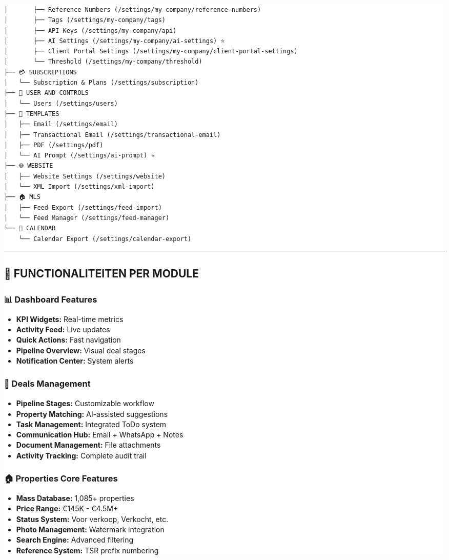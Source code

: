 ```
│       ├── Reference Numbers (/settings/my-company/reference-numbers)
│       ├── Tags (/settings/my-company/tags)
│       ├── API Keys (/settings/my-company/api)
│       ├── AI Settings (/settings/my-company/ai-settings) ⭐
│       ├── Client Portal Settings (/settings/my-company/client-portal-settings)
│       └── Threshold (/settings/my-company/threshold)
├── 💳 SUBSCRIPTIONS
│   └── Subscription & Plans (/settings/subscription)
├── 👥 USER AND CONTROLS
│   └── Users (/settings/users)
├── 📄 TEMPLATES
│   ├── Email (/settings/email)
│   ├── Transactional Email (/settings/transactional-email)
│   ├── PDF (/settings/pdf)
│   └── AI Prompt (/settings/ai-prompt) ⭐
├── 🌐 WEBSITE
│   ├── Website Settings (/settings/website)
│   └── XML Import (/settings/xml-import)
├── 🏠 MLS
│   ├── Feed Export (/settings/feed-import)
│   └── Feed Manager (/settings/feed-manager)
└── 📅 CALENDAR
    └── Calendar Export (/settings/calendar-export)
```

---

## 🔧 FUNCTIONALITEITEN PER MODULE

### 📊 Dashboard Features
- **KPI Widgets:** Real-time metrics
- **Activity Feed:** Live updates 
- **Quick Actions:** Fast navigation
- **Pipeline Overview:** Visual deal stages
- **Notification Center:** System alerts

### 💼 Deals Management  
- **Pipeline Stages:** Customizable workflow
- **Property Matching:** AI-assisted suggestions
- **Task Management:** Integrated ToDo system
- **Communication Hub:** Email + WhatsApp + Notes
- **Document Management:** File attachments
- **Activity Tracking:** Complete audit trail

### 🏠 Properties Core Features
- **Mass Database:** 1,085+ properties
- **Price Range:** €145K - €4.5M+
- **Status System:** Voor verkoop, Verkocht, etc.
- **Photo Management:** Watermark integration
- **Search Engine:** Advanced filtering
- **Reference System:** TSR prefix numbering

